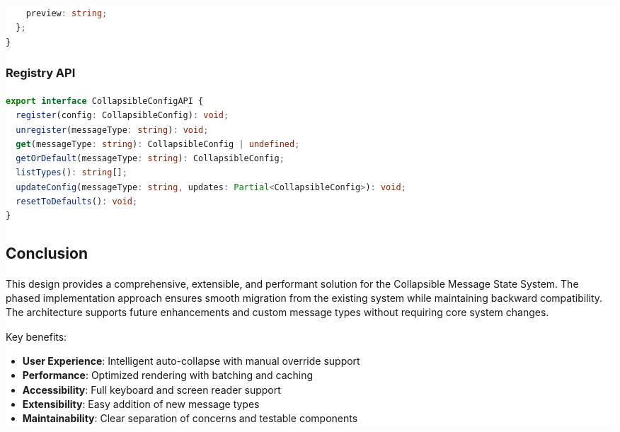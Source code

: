 ```typescript
    preview: string;
  };
}
```

### Registry API

```typescript
export interface CollapsibleConfigAPI {
  register(config: CollapsibleConfig): void;
  unregister(messageType: string): void;
  get(messageType: string): CollapsibleConfig | undefined;
  getOrDefault(messageType: string): CollapsibleConfig;
  listTypes(): string[];
  updateConfig(messageType: string, updates: Partial<CollapsibleConfig>): void;
  resetToDefaults(): void;
}
```

## Conclusion

This design provides a comprehensive, extensible, and performant solution for the Collapsible Message State System. The phased implementation approach ensures smooth migration from the existing system while maintaining backward compatibility. The architecture supports future enhancements and custom message types without requiring core system changes.

Key benefits:
- **User Experience**: Intelligent auto-collapse with manual override support
- **Performance**: Optimized rendering with batching and caching
- **Accessibility**: Full keyboard and screen reader support
- **Extensibility**: Easy addition of new message types
- **Maintainability**: Clear separation of concerns and testable components